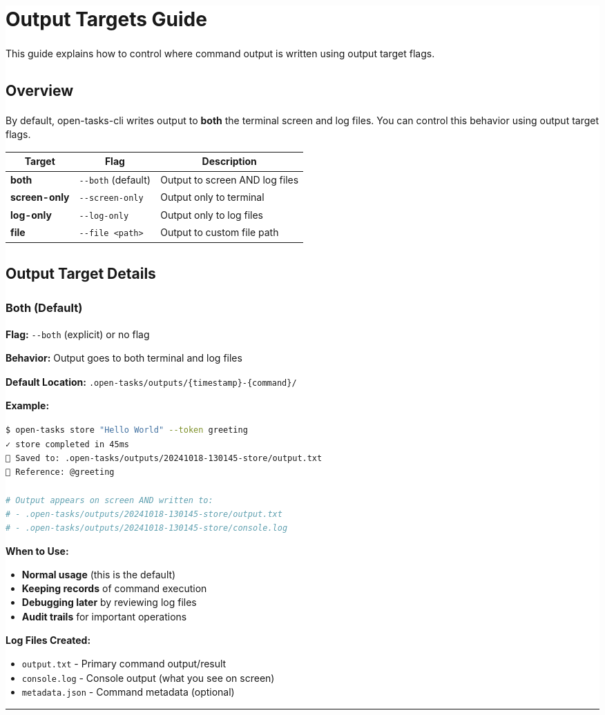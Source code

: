 # Output Targets Guide

This guide explains how to control where command output is written using output target flags.

## Overview

By default, open-tasks-cli writes output to **both** the terminal screen and log files. You can control this behavior using output target flags.

| Target | Flag | Description |
|--------|------|-------------|
| **both** | `--both` (default) | Output to screen AND log files |
| **screen-only** | `--screen-only` | Output only to terminal |
| **log-only** | `--log-only` | Output only to log files |
| **file** | `--file <path>` | Output to custom file path |

## Output Target Details

### Both (Default)

**Flag:** `--both` (explicit) or no flag

**Behavior:** Output goes to both terminal and log files

**Default Location:** `.open-tasks/outputs/{timestamp}-{command}/`

**Example:**
```bash
$ open-tasks store "Hello World" --token greeting
✓ store completed in 45ms
📁 Saved to: .open-tasks/outputs/20241018-130145-store/output.txt
🔗 Reference: @greeting

# Output appears on screen AND written to:
# - .open-tasks/outputs/20241018-130145-store/output.txt
# - .open-tasks/outputs/20241018-130145-store/console.log
```

**When to Use:**
- **Normal usage** (this is the default)
- **Keeping records** of command execution
- **Debugging later** by reviewing log files
- **Audit trails** for important operations

**Log Files Created:**
- `output.txt` - Primary command output/result
- `console.log` - Console output (what you see on screen)
- `metadata.json` - Command metadata (optional)

---
